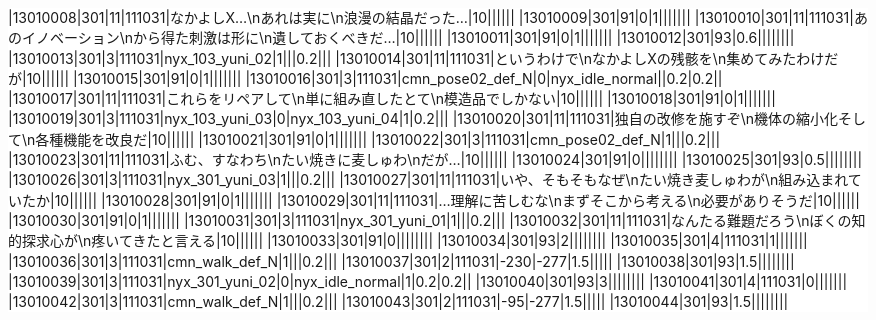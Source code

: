 |13010008|301|11|111031|なかよしX…\nあれは実に\n浪漫の結晶だった…|10||||||
|13010009|301|91|0|1|||||||
|13010010|301|11|111031|あのイノベーション\nから得た刺激は形に\n遺しておくべきだ…|10||||||
|13010011|301|91|0|1|||||||
|13010012|301|93|0.6||||||||
|13010013|301|3|111031|nyx_103_yuni_02|1|||0.2|||
|13010014|301|11|111031|というわけで\nなかよしXの残骸を\n集めてみたわけだが|10||||||
|13010015|301|91|0|1|||||||
|13010016|301|3|111031|cmn_pose02_def_N|0|nyx_idle_normal||0.2|0.2||
|13010017|301|11|111031|これらをリペアして\n単に組み直したとて\n模造品でしかない|10||||||
|13010018|301|91|0|1|||||||
|13010019|301|3|111031|nyx_103_yuni_03|0|nyx_103_yuni_04|1|0.2|||
|13010020|301|11|111031|独自の改修を施すぞ\n機体の縮小化そして\n各種機能を改良だ|10||||||
|13010021|301|91|0|1|||||||
|13010022|301|3|111031|cmn_pose02_def_N|1|||0.2|||
|13010023|301|11|111031|ふむ、すなわち\nたい焼きに麦しゅわ\nだが…|10||||||
|13010024|301|91|0||||||||
|13010025|301|93|0.5||||||||
|13010026|301|3|111031|nyx_301_yuni_03|1|||0.2|||
|13010027|301|11|111031|いや、そもそもなぜ\nたい焼き麦しゅわが\n組み込まれていたか|10||||||
|13010028|301|91|0|1|||||||
|13010029|301|11|111031|…理解に苦しむな\nまずそこから考える\n必要がありそうだ|10||||||
|13010030|301|91|0|1|||||||
|13010031|301|3|111031|nyx_301_yuni_01|1|||0.2|||
|13010032|301|11|111031|なんたる難題だろう\nぼくの知的探求心が\n疼いてきたと言える|10||||||
|13010033|301|91|0||||||||
|13010034|301|93|2||||||||
|13010035|301|4|111031|1|||||||
|13010036|301|3|111031|cmn_walk_def_N|1|||0.2|||
|13010037|301|2|111031|-230|-277|1.5|||||
|13010038|301|93|1.5||||||||
|13010039|301|3|111031|nyx_301_yuni_02|0|nyx_idle_normal|1|0.2|0.2||
|13010040|301|93|3||||||||
|13010041|301|4|111031|0|||||||
|13010042|301|3|111031|cmn_walk_def_N|1|||0.2|||
|13010043|301|2|111031|-95|-277|1.5|||||
|13010044|301|93|1.5||||||||